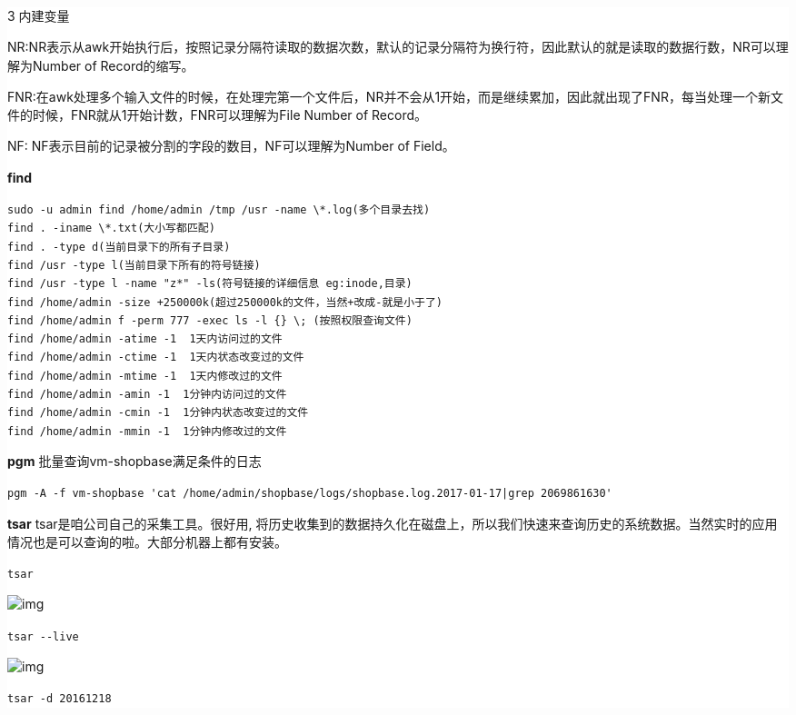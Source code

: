 3 内建变量

NR:NR表示从awk开始执行后，按照记录分隔符读取的数据次数，默认的记录分隔符为换行符，因此默认的就是读取的数据行数，NR可以理解为Number of Record的缩写。

FNR:在awk处理多个输入文件的时候，在处理完第一个文件后，NR并不会从1开始，而是继续累加，因此就出现了FNR，每当处理一个新文件的时候，FNR就从1开始计数，FNR可以理解为File Number of Record。

NF: NF表示目前的记录被分割的字段的数目，NF可以理解为Number of Field。

**find**

```
sudo -u admin find /home/admin /tmp /usr -name \*.log(多个目录去找)
find . -iname \*.txt(大小写都匹配)
find . -type d(当前目录下的所有子目录)
find /usr -type l(当前目录下所有的符号链接)
find /usr -type l -name "z*" -ls(符号链接的详细信息 eg:inode,目录)
find /home/admin -size +250000k(超过250000k的文件，当然+改成-就是小于了)
find /home/admin f -perm 777 -exec ls -l {} \; (按照权限查询文件)
find /home/admin -atime -1  1天内访问过的文件
find /home/admin -ctime -1  1天内状态改变过的文件    
find /home/admin -mtime -1  1天内修改过的文件
find /home/admin -amin -1  1分钟内访问过的文件
find /home/admin -cmin -1  1分钟内状态改变过的文件    
find /home/admin -mmin -1  1分钟内修改过的文件

```

**pgm**
批量查询vm-shopbase满足条件的日志

```
pgm -A -f vm-shopbase 'cat /home/admin/shopbase/logs/shopbase.log.2017-01-17|grep 2069861630'

```

**tsar**
tsar是咱公司自己的采集工具。很好用, 将历史收集到的数据持久化在磁盘上，所以我们快速来查询历史的系统数据。当然实时的应用情况也是可以查询的啦。大部分机器上都有安装。

```
tsar  

```

![img](https://user-images.githubusercontent.com/29878636/86074016-a1874600-bab7-11ea-9a57-0aff87bb9438.png)

```
tsar --live 

```

![img](https://user-images.githubusercontent.com/29878636/86074044-afd56200-bab7-11ea-943f-53fd9d7a47d0.png)

```
tsar -d 20161218 

```
